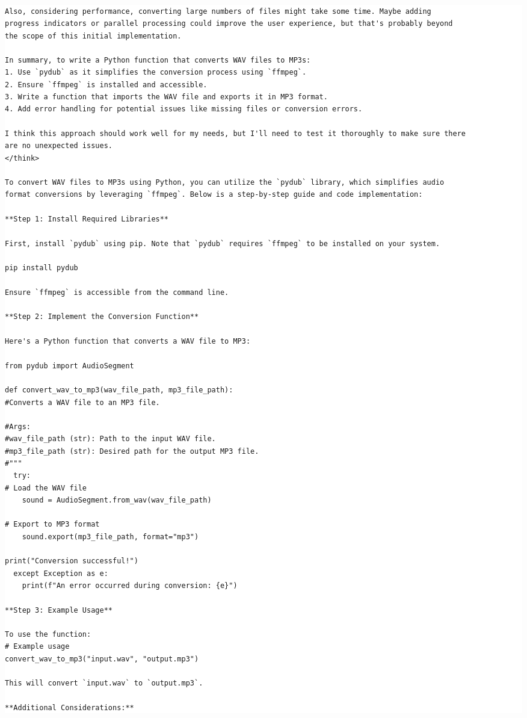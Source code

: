 ```
Also, considering performance, converting large numbers of files might take some time. Maybe adding
progress indicators or parallel processing could improve the user experience, but that's probably beyond
the scope of this initial implementation.

In summary, to write a Python function that converts WAV files to MP3s:
1. Use `pydub` as it simplifies the conversion process using `ffmpeg`.
2. Ensure `ffmpeg` is installed and accessible.
3. Write a function that imports the WAV file and exports it in MP3 format.
4. Add error handling for potential issues like missing files or conversion errors.

I think this approach should work well for my needs, but I'll need to test it thoroughly to make sure there
are no unexpected issues.
</think>

To convert WAV files to MP3s using Python, you can utilize the `pydub` library, which simplifies audio
format conversions by leveraging `ffmpeg`. Below is a step-by-step guide and code implementation:

**Step 1: Install Required Libraries**

First, install `pydub` using pip. Note that `pydub` requires `ffmpeg` to be installed on your system.

pip install pydub

Ensure `ffmpeg` is accessible from the command line.

**Step 2: Implement the Conversion Function**

Here's a Python function that converts a WAV file to MP3:

from pydub import AudioSegment

def convert_wav_to_mp3(wav_file_path, mp3_file_path):
#Converts a WAV file to an MP3 file.

#Args:
#wav_file_path (str): Path to the input WAV file.
#mp3_file_path (str): Desired path for the output MP3 file.
#"""
  try:
# Load the WAV file
    sound = AudioSegment.from_wav(wav_file_path)
 
# Export to MP3 format
    sound.export(mp3_file_path, format="mp3")
 
print("Conversion successful!")
  except Exception as e:
    print(f"An error occurred during conversion: {e}")

**Step 3: Example Usage**

To use the function:
# Example usage
convert_wav_to_mp3("input.wav", "output.mp3")

This will convert `input.wav` to `output.mp3`.

**Additional Considerations:**

```
